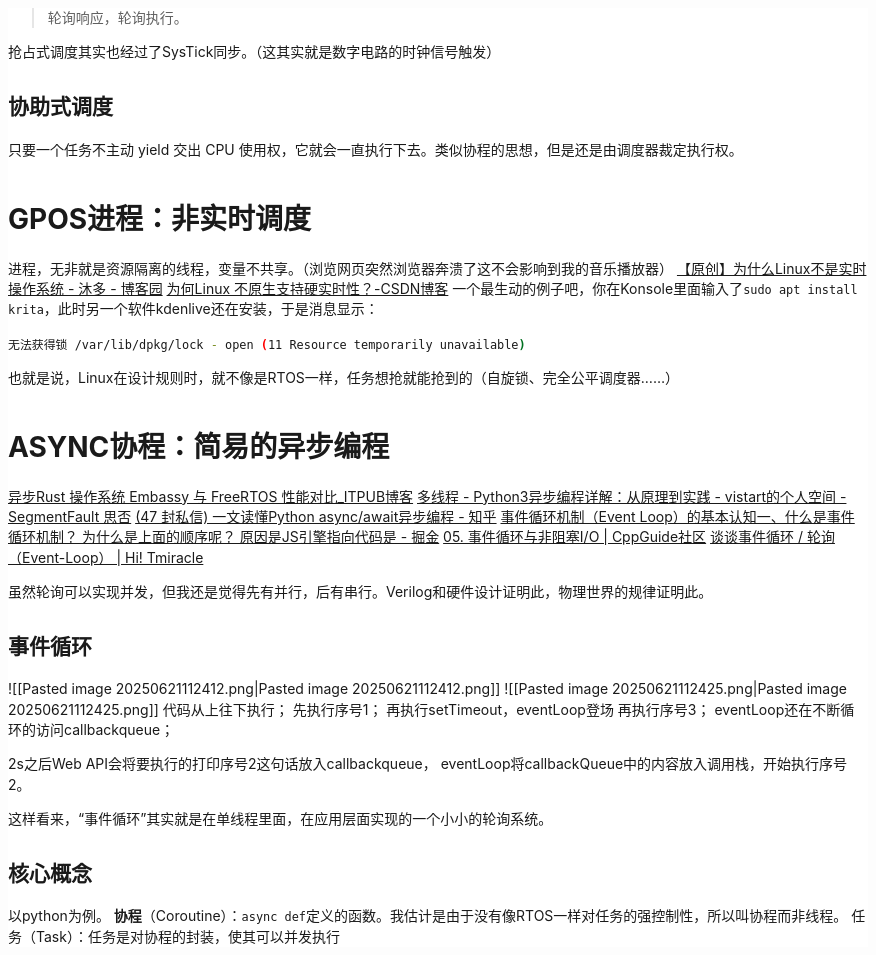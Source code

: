 > 轮询响应，轮询执行。

抢占式调度其实也经过了SysTick同步。（这其实就是数字电路的时钟信号触发）

## 协助式调度
只要一个任务不主动 yield 交出 CPU 使用权，它就会一直执行下去。类似协程的思想，但是还是由调度器裁定执行权。

# GPOS进程：非实时调度
进程，无非就是资源隔离的线程，变量不共享。（浏览网页突然浏览器奔溃了这不会影响到我的音乐播放器）
[【原创】为什么Linux不是实时操作系统 - 沐多 - 博客园](https://www.cnblogs.com/wsg1100/p/17985934)
[为何Linux 不原生支持硬实时性？-CSDN博客](https://blog.csdn.net/qq_33471732/article/details/147835361)
一个最生动的例子吧，你在Konsole里面输入了`sudo apt install krita`，此时另一个软件kdenlive还在安装，于是消息显示：
```sh
无法获得锁 /var/lib/dpkg/lock - open (11 Resource temporarily unavailable)
```
也就是说，Linux在设计规则时，就不像是RTOS一样，任务想抢就能抢到的（自旋锁、完全公平调度器……）

# ASYNC协程：简易的异步编程
[异步Rust 操作系统 Embassy 与 FreeRTOS 性能对比_ITPUB博客](https://blog.itpub.net/70043596/viewspace-3072178/)
[多线程 - Python3异步编程详解：从原理到实践 - vistart的个人空间 - SegmentFault 思否](https://segmentfault.com/a/1190000046647584)
[(47 封私信) 一文读懂Python async/await异步编程 - 知乎](https://zhuanlan.zhihu.com/p/698683843)
[事件循环机制（Event Loop）的基本认知一、什么是事件循环机制？ 为什么是上面的顺序呢？ 原因是JS引擎指向代码是 - 掘金](https://juejin.cn/post/6962806212660297758)
[05. 事件循环与非阻塞I/O | CppGuide社区](https://cppguide.cn/pages/writemyredisfromscratch05/)
[谈谈事件循环 / 轮询（Event-Loop） | Hi! Tmiracle](https://blog.namichong.com/learn/web/javascript/what_is_event_loop.html)

虽然轮询可以实现并发，但我还是觉得先有并行，后有串行。Verilog和硬件设计证明此，物理世界的规律证明此。
## 事件循环
![[Pasted image 20250621112412.png|Pasted image 20250621112412.png]]
![[Pasted image 20250621112425.png|Pasted image 20250621112425.png]]
代码从上往下执行；
先执行序号1；
再执行setTimeout，eventLoop登场
再执行序号3；
eventLoop还在不断循环的访问callbackqueue；

2s之后Web API会将要执行的打印序号2这句话放入callbackqueue，
eventLoop将callbackQueue中的内容放入调用栈，开始执行序号2。

这样看来，“事件循环”其实就是在单线程里面，在应用层面实现的一个小小的轮询系统。

## 核心概念
以python为例。
**协程**（Coroutine）：`async def`定义的函数。我估计是由于没有像RTOS一样对任务的强控制性，所以叫协程而非线程。
任务（Task）：任务是对协程的封装，使其可以并发执行
